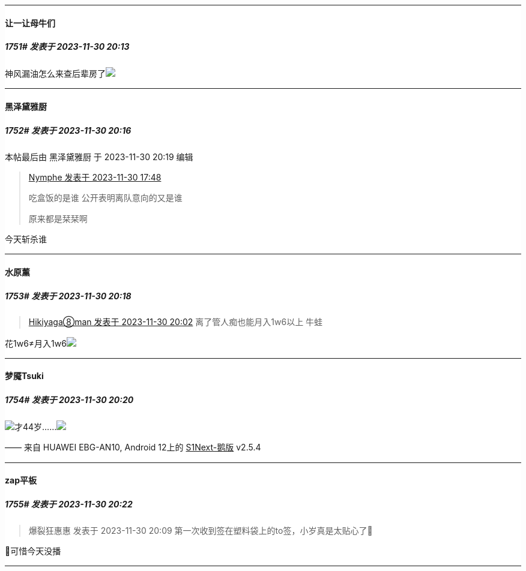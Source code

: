 *****

####  让一让母牛们  
##### 1751#       发表于 2023-11-30 20:13

神风漏油怎么来查后辈房了<img src="https://static.saraba1st.com/image/smiley/face2017/067.png" referrerpolicy="no-referrer">


*****

####  黑泽黛雅厨  
##### 1752#       发表于 2023-11-30 20:16

 本帖最后由 黑泽黛雅厨 于 2023-11-30 20:19 编辑 
<blockquote><a href="httphttps://bbs.saraba1st.com/2b/forum.php?mod=redirect&amp;goto=findpost&amp;pid=63183982&amp;ptid=2162099" target="_blank">Nymphe 发表于 2023-11-30 17:48</a>

吃盒饭的是谁 公开表明离队意向的又是谁

原来都是栞栞啊</blockquote>

今天斩杀谁

*****

####  水原薰  
##### 1753#       发表于 2023-11-30 20:18

<blockquote><a href="httphttps://bbs.saraba1st.com/2b/forum.php?mod=redirect&amp;goto=findpost&amp;pid=63185265&amp;ptid=2162099" target="_blank">Hikiyaga⑧man 发表于 2023-11-30 20:02</a>
离了管人痴也能月入1w6以上 牛蛙</blockquote>
花1w6≠月入1w6<img src="https://static.saraba1st.com/image/smiley/face2017/037.png" referrerpolicy="no-referrer">

*****

####  梦魇Tsuki  
##### 1754#       发表于 2023-11-30 20:20

<img src="https://static.saraba1st.com/image/smiley/face2017/001.png" referrerpolicy="no-referrer">才44岁……<img src="https://p.sda1.dev/14/ceba2de8777f2ae284638f1bffe3a129/Image_1701346762733.jpg" referrerpolicy="no-referrer">

—— 来自 HUAWEI EBG-AN10, Android 12上的 [S1Next-鹅版](https://github.com/ykrank/S1-Next/releases) v2.5.4

*****

####  zap平板  
##### 1755#       发表于 2023-11-30 20:22

<blockquote>爆裂狂惠惠 发表于 2023-11-30 20:09
第一次收到签在塑料袋上的to签，小岁真是太贴心了🥰

</blockquote>
🤣可惜今天没播

*****
